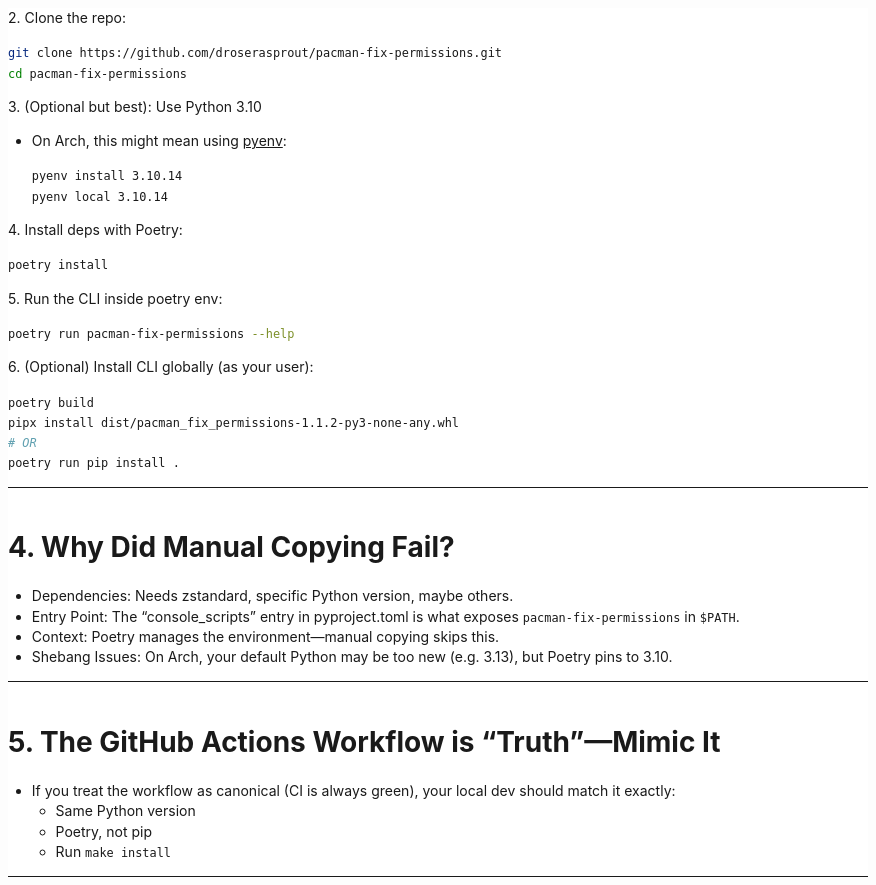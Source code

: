 2\. Clone the repo:

```sh
git clone https://github.com/droserasprout/pacman-fix-permissions.git
cd pacman-fix-permissions
```

3\. (Optional but best): Use Python 3.10

- On Arch, this might mean using [pyenv](https://github.com/pyenv/pyenv):
  ```sh
  pyenv install 3.10.14
  pyenv local 3.10.14
  ```

4\. Install deps with Poetry:

```sh
poetry install
```

5\. Run the CLI inside poetry env:

```sh
poetry run pacman-fix-permissions --help
```

6\. (Optional) Install CLI globally (as your user):

```sh
poetry build
pipx install dist/pacman_fix_permissions-1.1.2-py3-none-any.whl
# OR
poetry run pip install .
```

---

# 4. Why Did Manual Copying Fail?

- Dependencies: Needs zstandard, specific Python version, maybe others.
- Entry Point: The “console\_scripts” entry in pyproject.toml is what exposes `pacman-fix-permissions` in `$PATH`.
- Context: Poetry manages the environment—manual copying skips this.
- Shebang Issues: On Arch, your default Python may be too new (e.g. 3.13), but Poetry pins to 3.10.

---

# 5. The GitHub Actions Workflow is “Truth”—Mimic It

- If you treat the workflow as canonical (CI is always green), your local dev should match it exactly:
  - Same Python version
  - Poetry, not pip
  - Run `make install`

---
